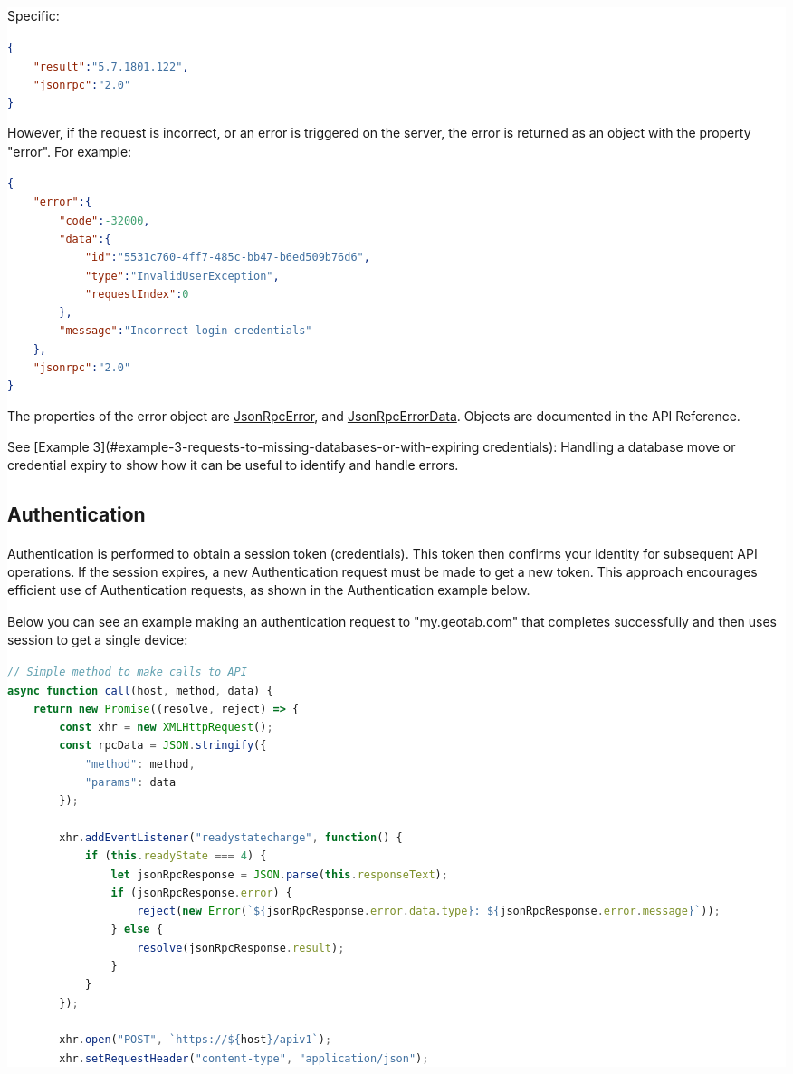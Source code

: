 Specific:

```json
{
    "result":"5.7.1801.122",
    "jsonrpc":"2.0"
}
```

However, if the request is incorrect, or an error is triggered on the server, the error is returned as an object with the property "error". For example:

```json
{
    "error":{
        "code":-32000,
        "data":{
            "id":"5531c760-4ff7-485c-bb47-b6ed509b76d6",
            "type":"InvalidUserException",
            "requestIndex":0
        },
        "message":"Incorrect login credentials"
    },
    "jsonrpc":"2.0"
}
```

The properties of the error object are [JsonRpcError](../../api/reference/#JsonRpcError), and [JsonRpcErrorData](../../api/reference/#JsonRpcErrorData). Objects are documented in the API Reference.

See [Example 3](#example-3-requests-to-missing-databases-or-with-expiring credentials): Handling a database move or credential expiry to show how it can be useful to identify and handle errors.

## Authentication

Authentication is performed to obtain a session token (credentials). This token then confirms your identity for subsequent API operations. If the session expires, a new Authentication request must be made to get a new token. This approach encourages efficient use of Authentication requests, as shown in the Authentication example below.

Below you can see an example making an authentication request to "my.geotab.com" that completes successfully and then uses session to get a single device:

```js
// Simple method to make calls to API
async function call(host, method, data) {
    return new Promise((resolve, reject) => {
        const xhr = new XMLHttpRequest();
        const rpcData = JSON.stringify({
            "method": method,
            "params": data
        });

        xhr.addEventListener("readystatechange", function() {
            if (this.readyState === 4) {
                let jsonRpcResponse = JSON.parse(this.responseText);
                if (jsonRpcResponse.error) {
                    reject(new Error(`${jsonRpcResponse.error.data.type}: ${jsonRpcResponse.error.message}`));
                } else {
                    resolve(jsonRpcResponse.result);
                }
            }
        });

        xhr.open("POST", `https://${host}/apiv1`);
        xhr.setRequestHeader("content-type", "application/json");
```